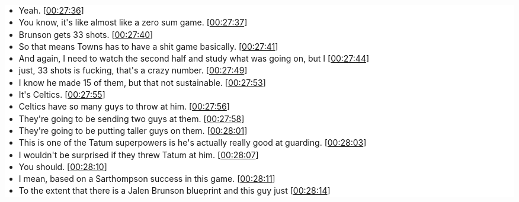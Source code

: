 *  Yeah. [[00:27:36](https://www.youtube.com/watch?v=mTkxi4-bsi8&t=1656.8000000000002s)]
*  You know, it's like almost like a zero sum game. [[00:27:37](https://www.youtube.com/watch?v=mTkxi4-bsi8&t=1657.68s)]
*  Brunson gets 33 shots. [[00:27:40](https://www.youtube.com/watch?v=mTkxi4-bsi8&t=1660.2s)]
*  So that means Towns has to have a shit game basically. [[00:27:41](https://www.youtube.com/watch?v=mTkxi4-bsi8&t=1661.6000000000001s)]
*  And again, I need to watch the second half and study what was going on, but I [[00:27:44](https://www.youtube.com/watch?v=mTkxi4-bsi8&t=1664.52s)]
*  just, 33 shots is fucking, that's a crazy number. [[00:27:49](https://www.youtube.com/watch?v=mTkxi4-bsi8&t=1669.16s)]
*  I know he made 15 of them, but that not sustainable. [[00:27:53](https://www.youtube.com/watch?v=mTkxi4-bsi8&t=1673.28s)]
*  It's Celtics. [[00:27:55](https://www.youtube.com/watch?v=mTkxi4-bsi8&t=1675.76s)]
*  Celtics have so many guys to throw at him. [[00:27:56](https://www.youtube.com/watch?v=mTkxi4-bsi8&t=1676.3200000000002s)]
*  They're going to be sending two guys at them. [[00:27:58](https://www.youtube.com/watch?v=mTkxi4-bsi8&t=1678.8000000000002s)]
*  They're going to be putting taller guys on them. [[00:28:01](https://www.youtube.com/watch?v=mTkxi4-bsi8&t=1681.8000000000002s)]
*  This is one of the Tatum superpowers is he's actually really good at guarding. [[00:28:03](https://www.youtube.com/watch?v=mTkxi4-bsi8&t=1683.4s)]
*  I wouldn't be surprised if they threw Tatum at him. [[00:28:07](https://www.youtube.com/watch?v=mTkxi4-bsi8&t=1687.68s)]
*  You should. [[00:28:10](https://www.youtube.com/watch?v=mTkxi4-bsi8&t=1690.8400000000001s)]
*  I mean, based on a Sarthompson success in this game. [[00:28:11](https://www.youtube.com/watch?v=mTkxi4-bsi8&t=1691.64s)]
*  To the extent that there is a Jalen Brunson blueprint and this guy just [[00:28:14](https://www.youtube.com/watch?v=mTkxi4-bsi8&t=1694.36s)]
